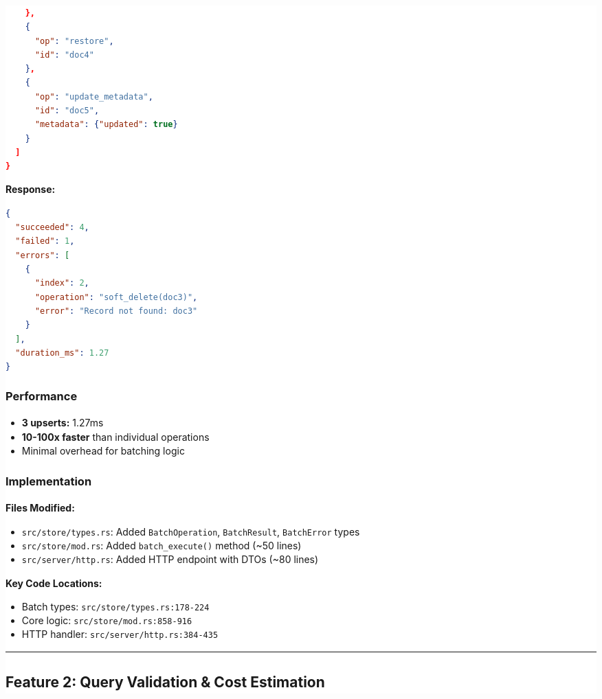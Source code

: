 ```json
    },
    {
      "op": "restore",
      "id": "doc4"
    },
    {
      "op": "update_metadata",
      "id": "doc5",
      "metadata": {"updated": true}
    }
  ]
}
```

**Response:**
```json
{
  "succeeded": 4,
  "failed": 1,
  "errors": [
    {
      "index": 2,
      "operation": "soft_delete(doc3)",
      "error": "Record not found: doc3"
    }
  ],
  "duration_ms": 1.27
}
```

### Performance

- **3 upserts:** 1.27ms
- **10-100x faster** than individual operations
- Minimal overhead for batching logic

### Implementation

**Files Modified:**
- `src/store/types.rs`: Added `BatchOperation`, `BatchResult`, `BatchError` types
- `src/store/mod.rs`: Added `batch_execute()` method (~50 lines)
- `src/server/http.rs`: Added HTTP endpoint with DTOs (~80 lines)

**Key Code Locations:**
- Batch types: `src/store/types.rs:178-224`
- Core logic: `src/store/mod.rs:858-916`
- HTTP handler: `src/server/http.rs:384-435`

---

## Feature 2: Query Validation & Cost Estimation
